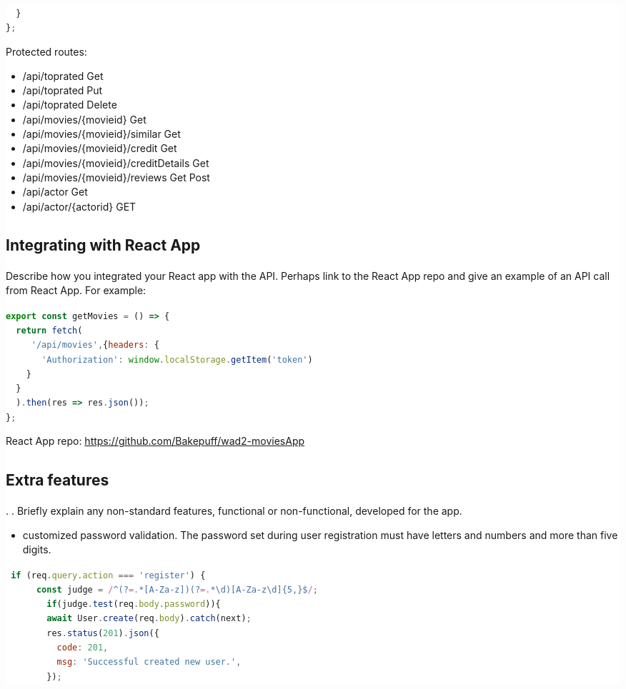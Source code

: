 ~~~Javascript
  }
};

~~~

Protected routes:
+  /api/toprated  Get
+  /api/toprated  Put
+  /api/toprated  Delete
+  /api/movies/{movieid}  Get
+  /api/movies/{movieid}/similar  Get
+  /api/movies/{movieid}/credit   Get
+  /api/movies/{movieid}/creditDetails Get
+  /api/movies/{movieid}/reviews Get Post
+  /api/actor     Get
+  /api/actor/{actorid}    GET

## Integrating with React App

Describe how you integrated your React app with the API. Perhaps link to the React App repo and give an example of an API call from React App. For example: 

~~~Javascript
export const getMovies = () => {
  return fetch(
     '/api/movies',{headers: {
       'Authorization': window.localStorage.getItem('token')
    }
  }
  ).then(res => res.json());
};

~~~

React App repo: https://github.com/Bakepuff/wad2-moviesApp

## Extra features

. . Briefly explain any non-standard features, functional or non-functional, developed for the app.  

+ customized password validation. 
The password set during user registration must have letters and numbers and more than five digits.
~~~Javascript
 if (req.query.action === 'register') {
      const judge = /^(?=.*[A-Za-z])(?=.*\d)[A-Za-z\d]{5,}$/;
        if(judge.test(req.body.password)){
        await User.create(req.body).catch(next);
        res.status(201).json({
          code: 201,
          msg: 'Successful created new user.',
        });
~~~


[stagingapp]: ./img/stagingapp.png
[productionapp]: ./img/productionapp.png
[swagger]: ./img/swagger.png